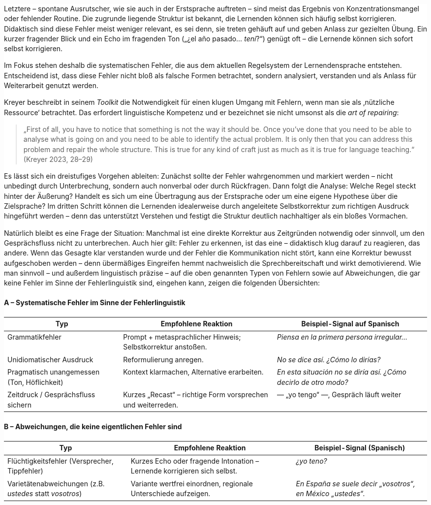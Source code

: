 Letztere – spontane Ausrutscher, wie sie auch in der Erstsprache auftreten – sind meist das Ergebnis von Konzentrationsmangel oder fehlender Routine. Die zugrunde liegende Struktur ist bekannt, die Lernenden können sich häufig selbst korrigieren. Didaktisch sind diese Fehler meist weniger relevant, es sei denn, sie treten gehäuft auf und geben Anlass zur gezielten Übung. Ein kurzer fragender Blick und ein Echo im fragenden Ton („¿el año pasado… *tení*?“) genügt oft – die Lernende können sich sofort selbst korrigieren.

Im Fokus stehen deshalb die systematischen Fehler, die aus dem aktuellen Regelsystem der Lernendensprache entstehen. Entscheidend ist, dass diese Fehler nicht bloß als falsche Formen betrachtet, sondern analysiert, verstanden und als Anlass für Weiterarbeit genutzt werden.

Kreyer beschreibt in seinem *Toolkit* die Notwendigkeit für einen klugen Umgang mit Fehlern, wenn man sie als ‚nützliche Ressource‘ betrachtet. Das erfordert linguistische Kompetenz und er bezeichnet sie nicht umsonst als die *art of repairing*:

> „First of all, you have to notice that something is not the way it should be. Once you’ve done that you need to be able to analyse what is going on and you need to be able to identify the actual problem. It is only then that you can address this problem and repair the whole structure. This is true for any kind of craft just as much as it is true for language teaching.“ (Kreyer 2023, 28–29)

Es lässt sich ein dreistufiges Vorgehen ableiten: Zunächst sollte der Fehler wahrgenommen und markiert werden – nicht unbedingt durch Unterbrechung, sondern auch nonverbal oder durch Rückfragen. Dann folgt die Analyse: Welche Regel steckt hinter der Äußerung? Handelt es sich um eine Übertragung aus der Erstsprache oder um eine eigene Hypothese über die Zielsprache? Im dritten Schritt können die Lernenden idealerweise durch angeleitete Selbstkorrektur zum richtigen Ausdruck hingeführt werden – denn das unterstützt Verstehen und festigt die Struktur deutlich nachhaltiger als ein bloßes Vormachen.

Natürlich bleibt es eine Frage der Situation: Manchmal ist eine direkte Korrektur aus Zeitgründen notwendig oder sinnvoll, um den Gesprächsfluss nicht zu unterbrechen. Auch hier gilt: Fehler zu erkennen, ist das eine – didaktisch klug darauf zu reagieren, das andere. Wenn das Gesagte klar verstanden wurde und der Fehler die Kommunikation nicht stört, kann eine Korrektur bewusst aufgeschoben werden – denn übermäßiges Eingreifen hemmt nachweislich die Sprechbereitschaft und wirkt demotivierend. Wie man sinnvoll – und außerdem linguistisch präzise – auf die oben genannten Typen von Fehlern sowie auf Abweichungen, die gar keine Fehler im Sinne der Fehlerlinguistik sind, eingehen kann, zeigen die folgenden Übersichten:

#### A – Systematische Fehler im Sinne der Fehlerlinguistik

| Typ                         | Empfohlene Reaktion                                  | Beispiel-Signal auf Spanisch                  |
|-----------------------------|-----------------------------------------------------|-----------------------------------------------|
| Grammatikfehler             | Prompt + metasprachlicher Hinweis; Selbstkorrektur anstoßen. | *Piensa en la primera persona irregular…*       |
| Unidiomatischer Ausdruck    | Reformulierung anregen.                              | *No se dice así. ¿Cómo lo dirías?*              |
| Pragmatisch unangemessen (Ton, Höflichkeit) | Kontext klarmachen, Alternative erarbeiten.         | *En esta situación no se diría así. ¿Cómo decirlo de otro modo?* |
| Zeitdruck / Gesprächsfluss sichern | Kurzes „Recast“ – richtige Form vorsprechen und weiterreden. | — „yo tengo“ —, Gespräch läuft weiter         |

#### B – Abweichungen, die keine eigentlichen Fehler sind

| Typ                         | Empfohlene Reaktion                                  | Beispiel-Signal (Spanisch)                     |
|-----------------------------|-----------------------------------------------------|-----------------------------------------------|
| Flüchtigkeitsfehler (Versprecher, Tippfehler) | Kurzes Echo oder fragende Intonation – Lernende korrigieren sich selbst. | *¿yo teno?*                                      |
| Varietätenabweichungen (z.B. *ustedes* statt *vosotros*) | Variante wertfrei einordnen, regionale Unterschiede aufzeigen. | *En España se suele decir „vosotros“, en México „ustedes“.* |
